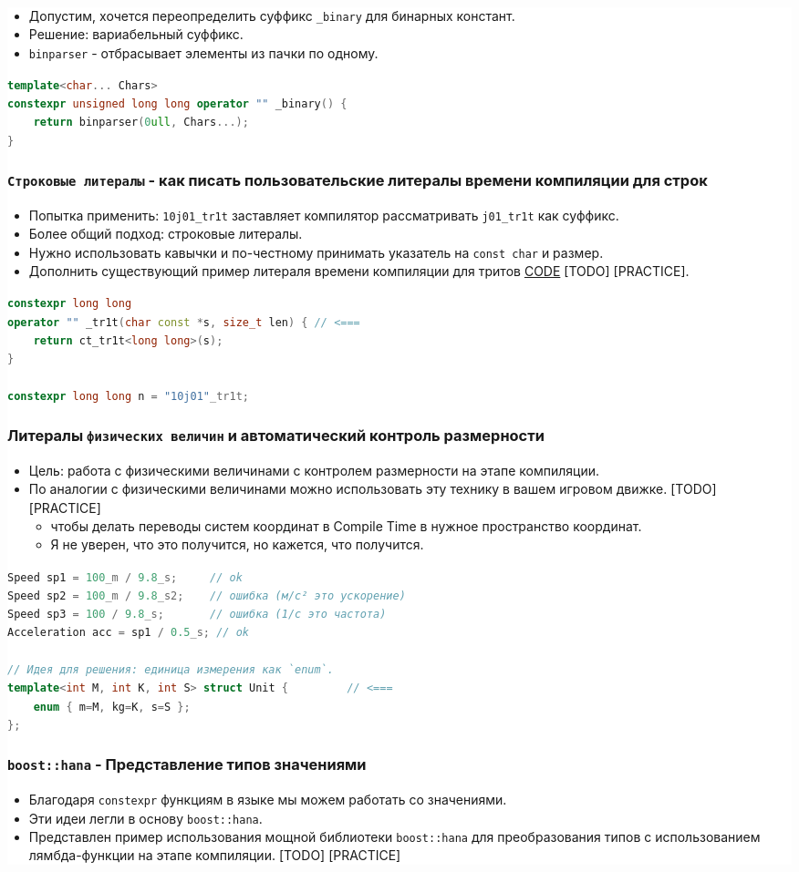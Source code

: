 - Допустим, хочется переопределить суффикс `_binary` для бинарных констант.
- Решение: вариабельный суффикс.
- `binparser` - отбрасывает элементы из пачки по одному.

```cpp
template<char... Chars>
constexpr unsigned long long operator "" _binary() {
    return binparser(0ull, Chars...);
}
```

### `Cтроковые литералы` - как писать пользовательские литералы времени компиляции для строк

- Попытка применить: `10j01_tr1t` заставляет компилятор рассматривать `j01_tr1t` как суффикс.
- Более общий подход: строковые литералы.
- Нужно использовать кавычки и по-честному принимать указатель на `const char` и размер.
- Дополнить существующий пример литераля времени компиляции для тритов [CODE](code/tilir_masters/06_10_challange_math_trit_via_consteval.cpp) [TODO] [PRACTICE].

```cpp
constexpr long long
operator "" _tr1t(char const *s, size_t len) { // <===
    return ct_tr1t<long long>(s);
}

constexpr long long n = "10j01"_tr1t;
```

### Литералы `физических величин` и автоматический контроль размерности

- Цель: работа с физическими величинами с контролем размерности на этапе компиляции.
- По аналогии с физическими величинами можно использовать эту технику в вашем игровом движке.  [TODO] [PRACTICE]
  - чтобы делать переводы систем координат в Compile Time в нужное пространство координат.
  - Я не уверен, что это получится, но кажется, что получится.

```cpp
Speed sp1 = 100_m / 9.8_s;     // ok
Speed sp2 = 100_m / 9.8_s2;    // ошибка (м/с² это ускорение)
Speed sp3 = 100 / 9.8_s;       // ошибка (1/с это частота)
Acceleration acc = sp1 / 0.5_s; // ok

// Идея для решения: единица измерения как `enum`.
template<int M, int K, int S> struct Unit {         // <===
    enum { m=M, kg=K, s=S };
};
```

### `boost::hana` - Представление типов значениями

- Благодаря `constexpr` функциям в языке мы можем работать со значениями.
- Эти идеи легли в основу `boost::hana`.
- Представлен пример использования мощной библиотеки `boost::hana` для преобразования типов с использованием лямбда-функции на этапе компиляции. [TODO] [PRACTICE]
